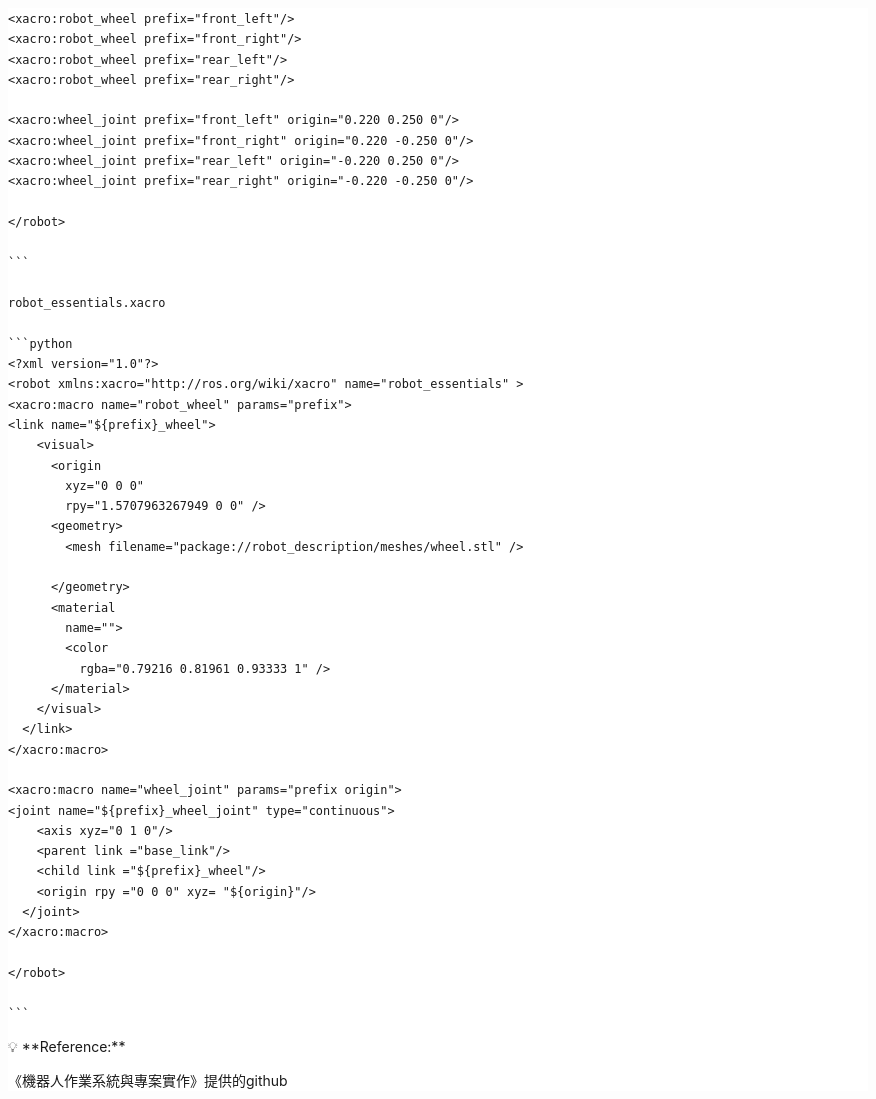     <xacro:robot_wheel prefix="front_left"/>
    <xacro:robot_wheel prefix="front_right"/>
    <xacro:robot_wheel prefix="rear_left"/>
    <xacro:robot_wheel prefix="rear_right"/>
    
    <xacro:wheel_joint prefix="front_left" origin="0.220 0.250 0"/>
    <xacro:wheel_joint prefix="front_right" origin="0.220 -0.250 0"/>
    <xacro:wheel_joint prefix="rear_left" origin="-0.220 0.250 0"/>
    <xacro:wheel_joint prefix="rear_right" origin="-0.220 -0.250 0"/>
    
    </robot>
    
    ```
    
    robot_essentials.xacro
    
    ```python
    <?xml version="1.0"?>
    <robot xmlns:xacro="http://ros.org/wiki/xacro" name="robot_essentials" >
    <xacro:macro name="robot_wheel" params="prefix">
    <link name="${prefix}_wheel">
        <visual>
          <origin
            xyz="0 0 0"
            rpy="1.5707963267949 0 0" />
          <geometry>
            <mesh filename="package://robot_description/meshes/wheel.stl" />
            
          </geometry>
          <material
            name="">
            <color
              rgba="0.79216 0.81961 0.93333 1" />
          </material>
        </visual>
      </link>
    </xacro:macro>
    
    <xacro:macro name="wheel_joint" params="prefix origin">
    <joint name="${prefix}_wheel_joint" type="continuous">
        <axis xyz="0 1 0"/>
        <parent link ="base_link"/>
        <child link ="${prefix}_wheel"/>
        <origin rpy ="0 0 0" xyz= "${origin}"/>
      </joint>
    </xacro:macro>
    
    </robot>
    
    ```
    

<aside>
💡 **Reference:**

《機器人作業系統與專案實作》提供的github
